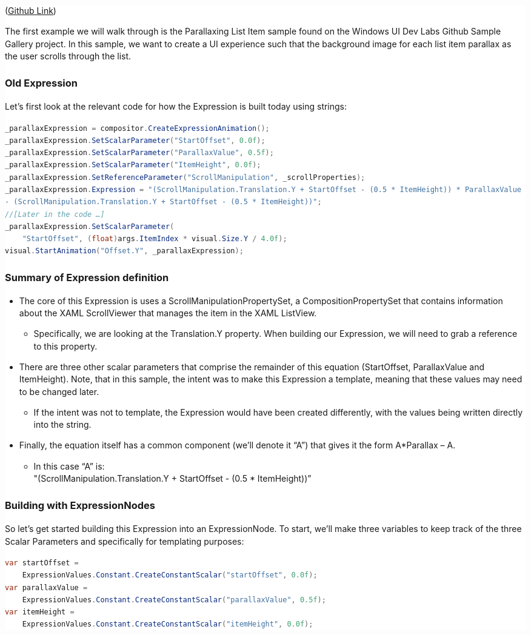 ([Github Link](https://github.com/Microsoft/WindowsUIDevLabs/tree/master/SampleGallery/Samples/SDK%2010586/ParallaxingListItems))

The first example we will walk through is the Parallaxing List Item sample found on the Windows UI Dev Labs Github Sample Gallery project. In this sample, we want to create a UI experience such that the background image for each list item parallax as the user scrolls through the list.

### <a name="parallaxing-old-expression"></a>Old Expression

Let’s first look at the relevant code for how the Expression is built today using strings:

```csharp
_parallaxExpression = compositor.CreateExpressionAnimation();
_parallaxExpression.SetScalarParameter("StartOffset", 0.0f);
_parallaxExpression.SetScalarParameter("ParallaxValue", 0.5f);
_parallaxExpression.SetScalarParameter("ItemHeight", 0.0f);
_parallaxExpression.SetReferenceParameter("ScrollManipulation", _scrollProperties);
_parallaxExpression.Expression = "(ScrollManipulation.Translation.Y + StartOffset - (0.5 * ItemHeight)) * ParallaxValue - (ScrollManipulation.Translation.Y + StartOffset - (0.5 * ItemHeight))";
//[Later in the code …]
_parallaxExpression.SetScalarParameter(
	"StartOffset", (float)args.ItemIndex * visual.Size.Y / 4.0f);
visual.StartAnimation("Offset.Y", _parallaxExpression);
```

### <a name="parallaxing-summary-of-expression-definition"></a>Summary of Expression definition

- The core of this Expression is uses a ScrollManipulationPropertySet, a CompositionPropertySet that contains information about the XAML ScrollViewer that manages the item in the XAML ListView.

    - Specifically, we are looking at the Translation.Y property. When building our Expression, we will need to grab a reference to this property.

- There are three other scalar parameters that comprise the remainder of this equation (StartOffset, ParallaxValue and ItemHeight). Note, that in this sample, the intent was to make this Expression a template, meaning that these values may need to be changed later.

    - If the intent was not to template, the Expression would have been created differently, with the values being written directly into the string.

- Finally, the equation itself has a common component (we’ll denote it “A”) that gives it the form A\*Parallax – A.

    - In this case “A” is:  
        "(ScrollManipulation.Translation.Y + StartOffset - (0.5 \* ItemHeight))”

### <a name="parallaxing-building-with-expressionnodes"></a>Building with ExpressionNodes

So let’s get started building this Expression into an ExpressionNode. To start, we’ll make three variables to keep track of the three Scalar Parameters and specifically for templating purposes:

```csharp
var startOffset = 
	ExpressionValues.Constant.CreateConstantScalar("startOffset", 0.0f);
var parallaxValue = 
	ExpressionValues.Constant.CreateConstantScalar("parallaxValue", 0.5f);
var itemHeight = 
	ExpressionValues.Constant.CreateConstantScalar("itemHeight", 0.0f);
```
